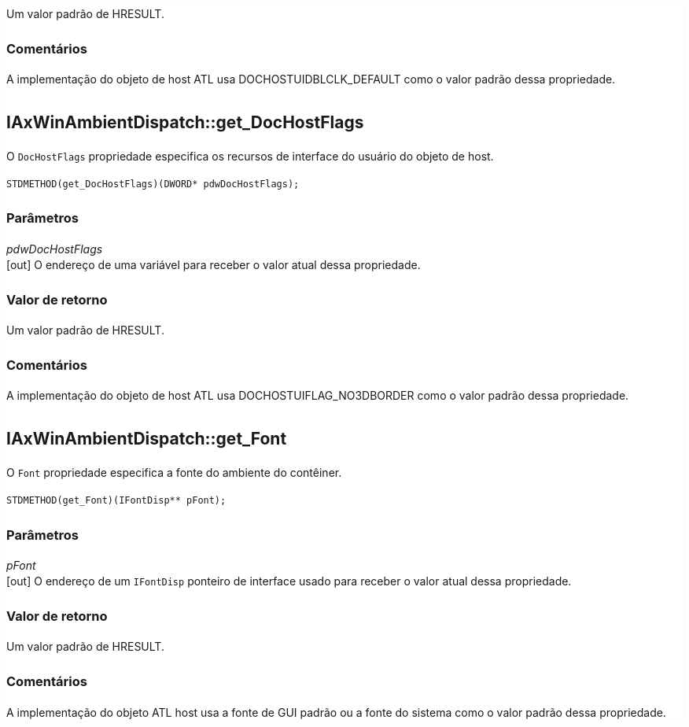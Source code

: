 Um valor padrão de HRESULT.

### <a name="remarks"></a>Comentários

A implementação do objeto de host ATL usa DOCHOSTUIDBLCLK_DEFAULT como o valor padrão dessa propriedade.

##  <a name="get_dochostflags"></a>  IAxWinAmbientDispatch::get_DocHostFlags

O `DocHostFlags` propriedade especifica os recursos de interface do usuário do objeto de host.

```
STDMETHOD(get_DocHostFlags)(DWORD* pdwDocHostFlags);
```

### <a name="parameters"></a>Parâmetros

*pdwDocHostFlags*<br/>
[out] O endereço de uma variável para receber o valor atual dessa propriedade.

### <a name="return-value"></a>Valor de retorno

Um valor padrão de HRESULT.

### <a name="remarks"></a>Comentários

A implementação do objeto de host ATL usa DOCHOSTUIFLAG_NO3DBORDER como o valor padrão dessa propriedade.

##  <a name="get_font"></a>  IAxWinAmbientDispatch::get_Font

O `Font` propriedade especifica a fonte do ambiente do contêiner.

```
STDMETHOD(get_Font)(IFontDisp** pFont);
```

### <a name="parameters"></a>Parâmetros

*pFont*<br/>
[out] O endereço de um `IFontDisp` ponteiro de interface usado para receber o valor atual dessa propriedade.

### <a name="return-value"></a>Valor de retorno

Um valor padrão de HRESULT.

### <a name="remarks"></a>Comentários

A implementação do objeto ATL host usa a fonte de GUI padrão ou a fonte do sistema como o valor padrão dessa propriedade.
